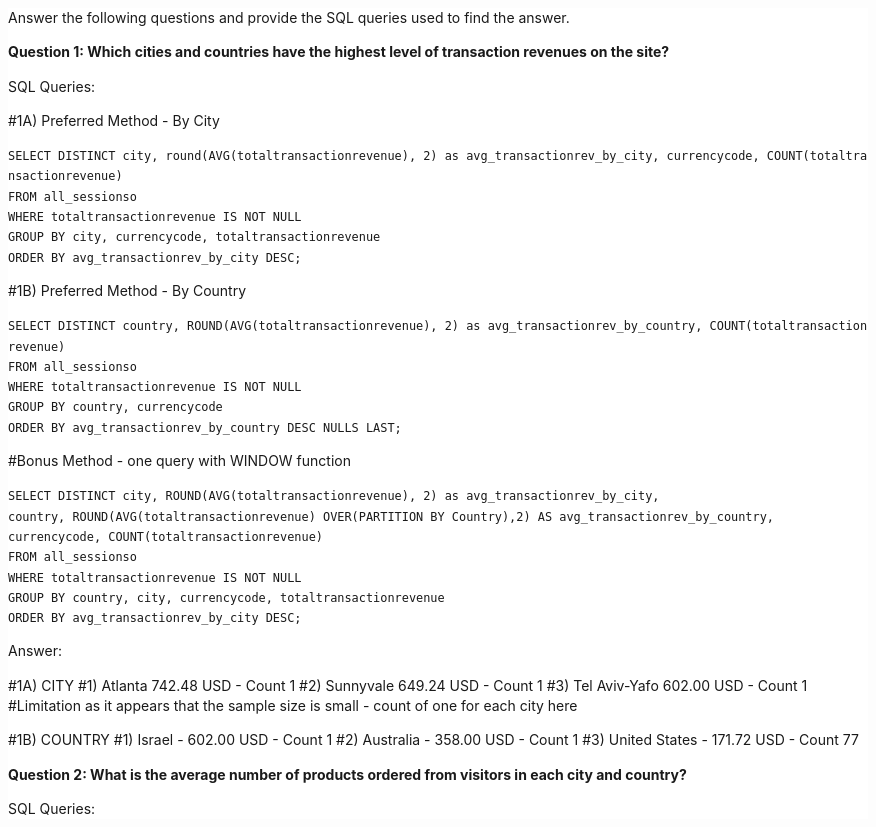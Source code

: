 Answer the following questions and provide the SQL queries used to find the answer.

    
**Question 1: Which cities and countries have the highest level of transaction revenues on the site?**


SQL Queries:

#1A) Preferred Method - By City 
```
SELECT DISTINCT city, round(AVG(totaltransactionrevenue), 2) as avg_transactionrev_by_city, currencycode, COUNT(totaltransactionrevenue)
FROM all_sessionso
WHERE totaltransactionrevenue IS NOT NULL
GROUP BY city, currencycode, totaltransactionrevenue
ORDER BY avg_transactionrev_by_city DESC;
```
#1B) Preferred Method - By Country
```
SELECT DISTINCT country, ROUND(AVG(totaltransactionrevenue), 2) as avg_transactionrev_by_country, COUNT(totaltransactionrevenue)
FROM all_sessionso
WHERE totaltransactionrevenue IS NOT NULL
GROUP BY country, currencycode
ORDER BY avg_transactionrev_by_country DESC NULLS LAST;
```
#Bonus Method - one query with WINDOW function 
```
SELECT DISTINCT city, ROUND(AVG(totaltransactionrevenue), 2) as avg_transactionrev_by_city,
country, ROUND(AVG(totaltransactionrevenue) OVER(PARTITION BY Country),2) AS avg_transactionrev_by_country,
currencycode, COUNT(totaltransactionrevenue)
FROM all_sessionso
WHERE totaltransactionrevenue IS NOT NULL
GROUP BY country, city, currencycode, totaltransactionrevenue
ORDER BY avg_transactionrev_by_city DESC;
```

Answer:

#1A) CITY
#1) Atlanta 742.48 USD - Count 1
#2) Sunnyvale 649.24 USD - Count 1
#3) Tel Aviv-Yafo 602.00 USD - Count 1
#Limitation as it appears that the sample size is small - count of one for each city here

#1B) COUNTRY
#1) Israel - 602.00 USD - Count 1
#2) Australia - 358.00 USD - Count 1
#3) United States - 171.72 USD - Count 77


**Question 2: What is the average number of products ordered from visitors in each city and country?**


SQL Queries:
